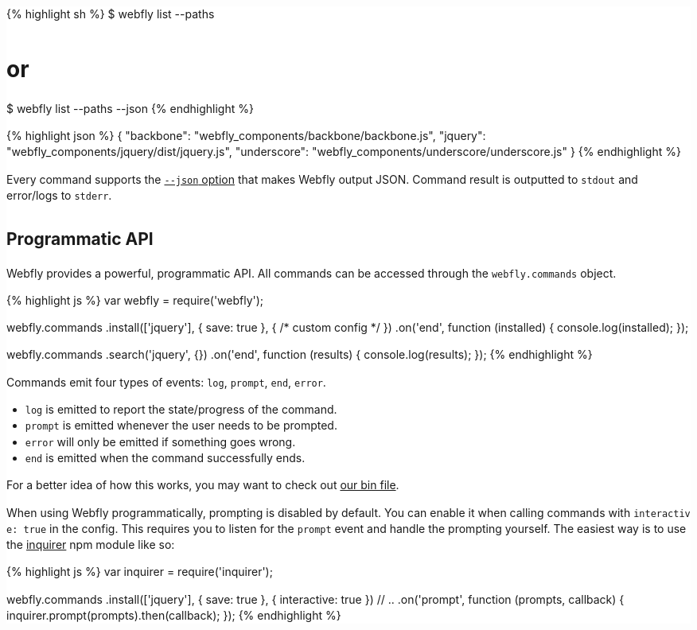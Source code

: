 {% highlight sh %}
$ webfly list --paths
# or
$ webfly list --paths --json
{% endhighlight %}

{% highlight json %}
{
  "backbone": "webfly_components/backbone/backbone.js",
  "jquery": "webfly_components/jquery/dist/jquery.js",
  "underscore": "webfly_components/underscore/underscore.js"
}
{% endhighlight %}

Every command supports the [`--json` option](#json) that makes Webfly output JSON. Command result is outputted to `stdout` and error/logs to `stderr`.

## Programmatic API

Webfly provides a powerful, programmatic API. All commands can be accessed
through the `webfly.commands` object.

{% highlight js %}
var webfly = require('webfly');

webfly.commands
.install(['jquery'], { save: true }, { /* custom config */ })
.on('end', function (installed) {
    console.log(installed);
});

webfly.commands
.search('jquery', {})
.on('end', function (results) {
    console.log(results);
});
{% endhighlight %}

Commands emit four types of events: `log`, `prompt`, `end`, `error`.

* `log` is emitted to report the state/progress of the command.
* `prompt` is emitted whenever the user needs to be prompted.
* `error` will only be emitted if something goes wrong.
* `end` is emitted when the command successfully ends.

For a better idea of how this works, you may want to check out [our bin
file](https://github.com/wbfly/webfly/blob/master/bin/webfly).

When using Webfly programmatically, prompting is disabled by default. You can enable it when calling commands with `interactive: true` in the config.
This requires you to listen for the `prompt` event and handle the prompting yourself. The easiest way is to use the [inquirer](https://npmjs.org/package/inquirer) npm module like so:

{% highlight js %}
var inquirer =  require('inquirer');

webfly.commands
.install(['jquery'], { save: true }, { interactive: true })
// ..
.on('prompt', function (prompts, callback) {
    inquirer.prompt(prompts).then(callback);
});
{% endhighlight %}
